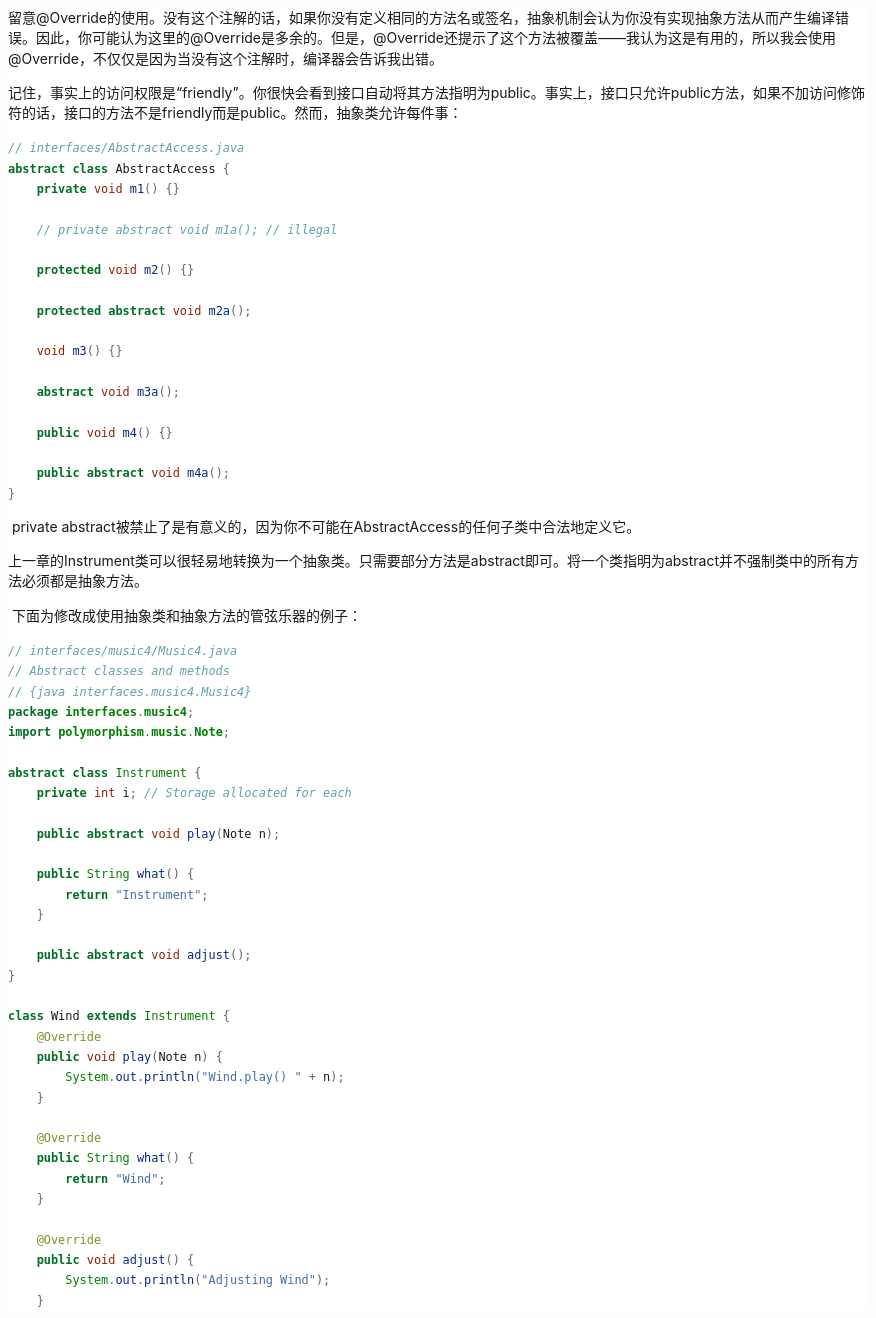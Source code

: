 ​		留意@Override的使用。没有这个注解的话，如果你没有定义相同的方法名或签名，抽象机制会认为你没有实现抽象方法从而产生编译错误。因此，你可能认为这里的@Override是多余的。但是，@Override还提示了这个方法被覆盖——我认为这是有用的，所以我会使用@Override，不仅仅是因为当没有这个注解时，编译器会告诉我出错。

​		记住，事实上的访问权限是“friendly”。你很快会看到接口自动将其方法指明为public。事实上，接口只允许public方法，如果不加访问修饰符的话，接口的方法不是friendly而是public。然而，抽象类允许每件事：

```java
// interfaces/AbstractAccess.java
abstract class AbstractAccess {
    private void m1() {}
    
    // private abstract void m1a(); // illegal
    
    protected void m2() {}
    
    protected abstract void m2a();
    
    void m3() {}
    
    abstract void m3a();
    
    public void m4() {}
    
    public abstract void m4a();
}
```

​		private abstract被禁止了是有意义的，因为你不可能在AbstractAccess的任何子类中合法地定义它。

​		上一章的Instrument类可以很轻易地转换为一个抽象类。只需要部分方法是abstract即可。将一个类指明为abstract并不强制类中的所有方法必须都是抽象方法。

​		下面为修改成使用抽象类和抽象方法的管弦乐器的例子：

```java
// interfaces/music4/Music4.java
// Abstract classes and methods
// {java interfaces.music4.Music4}
package interfaces.music4;
import polymorphism.music.Note;

abstract class Instrument {
    private int i; // Storage allocated for each
    
    public abstract void play(Note n);
    
    public String what() {
        return "Instrument";
    }
    
    public abstract void adjust();
}

class Wind extends Instrument {
    @Override
    public void play(Note n) {
        System.out.println("Wind.play() " + n);
    }
    
    @Override
    public String what() {
        return "Wind";
    }
    
    @Override
    public void adjust() {
        System.out.println("Adjusting Wind");
    }
```